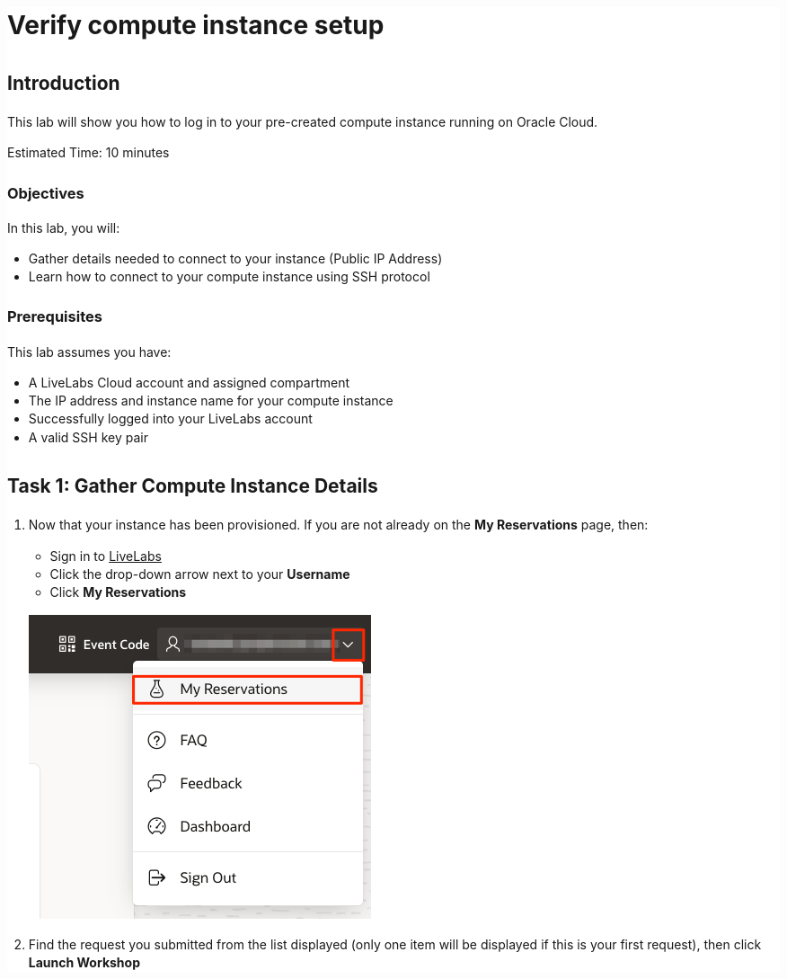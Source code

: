 # Verify compute instance setup

## Introduction
This lab will show you how to log in to your pre-created compute instance running on Oracle Cloud.

Estimated Time: 10 minutes

### Objectives
In this lab, you will:
- Gather details needed to connect to your instance (Public IP Address)
- Learn how to connect to your compute instance using SSH protocol

### Prerequisites

This lab assumes you have:
- A LiveLabs Cloud account and assigned compartment
- The IP address and instance name for your compute instance
- Successfully logged into your LiveLabs account
- A valid SSH key pair

## Task 1: Gather Compute Instance Details
1. Now that your instance has been provisioned. If you are not already on the **My Reservations** page, then:
    - Sign in to [LiveLabs](https://developer.oracle.com/livelabs)
    - Click the drop-down arrow next to your **Username**
    - Click **My Reservations**

   ![my reservation](./images/my-reservations.png "my reservation")

2. Find the request you submitted from the list displayed (only one item will be displayed if this is your first request), then click **Launch Workshop**
